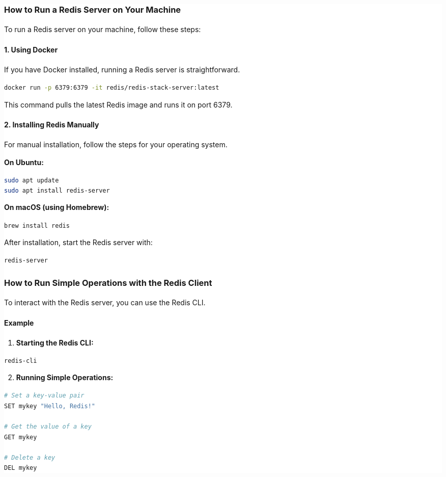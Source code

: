 ### How to Run a Redis Server on Your Machine

To run a Redis server on your machine, follow these steps:

#### 1. Using Docker

If you have Docker installed, running a Redis server is straightforward.

```sh
docker run -p 6379:6379 -it redis/redis-stack-server:latest
```

This command pulls the latest Redis image and runs it on port 6379.

#### 2. Installing Redis Manually

For manual installation, follow the steps for your operating system.

**On Ubuntu:**

```sh
sudo apt update
sudo apt install redis-server
```

**On macOS (using Homebrew):**

```sh
brew install redis
```

After installation, start the Redis server with:

```sh
redis-server
```

### How to Run Simple Operations with the Redis Client

To interact with the Redis server, you can use the Redis CLI.

#### Example

1. **Starting the Redis CLI:**

```sh
redis-cli
```

2. **Running Simple Operations:**

```sh
# Set a key-value pair
SET mykey "Hello, Redis!"

# Get the value of a key
GET mykey

# Delete a key
DEL mykey
```

